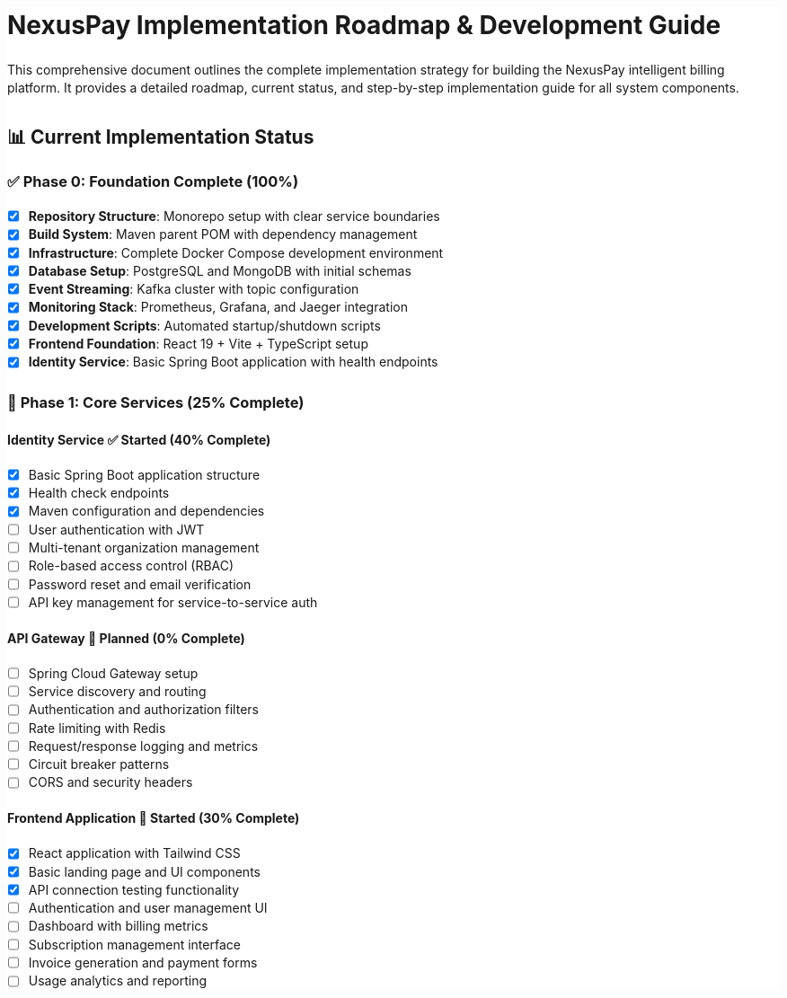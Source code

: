 # NexusPay Implementation Roadmap & Development Guide

This comprehensive document outlines the complete implementation strategy for building the NexusPay intelligent billing platform. It provides a detailed roadmap, current status, and step-by-step implementation guide for all system components.

## 📊 Current Implementation Status

### ✅ **Phase 0: Foundation Complete (100%)**
- [x] **Repository Structure**: Monorepo setup with clear service boundaries
- [x] **Build System**: Maven parent POM with dependency management
- [x] **Infrastructure**: Complete Docker Compose development environment
- [x] **Database Setup**: PostgreSQL and MongoDB with initial schemas
- [x] **Event Streaming**: Kafka cluster with topic configuration
- [x] **Monitoring Stack**: Prometheus, Grafana, and Jaeger integration
- [x] **Development Scripts**: Automated startup/shutdown scripts
- [x] **Frontend Foundation**: React 19 + Vite + TypeScript setup
- [x] **Identity Service**: Basic Spring Boot application with health endpoints

### 🚧 **Phase 1: Core Services (25% Complete)**

#### **Identity Service** ✅ **Started (40% Complete)**
- [x] Basic Spring Boot application structure
- [x] Health check endpoints
- [x] Maven configuration and dependencies
- [ ] User authentication with JWT
- [ ] Multi-tenant organization management
- [ ] Role-based access control (RBAC)
- [ ] Password reset and email verification
- [ ] API key management for service-to-service auth

#### **API Gateway** 🚧 **Planned (0% Complete)**
- [ ] Spring Cloud Gateway setup
- [ ] Service discovery and routing
- [ ] Authentication and authorization filters
- [ ] Rate limiting with Redis
- [ ] Request/response logging and metrics
- [ ] Circuit breaker patterns
- [ ] CORS and security headers

#### **Frontend Application** 🚧 **Started (30% Complete)**
- [x] React application with Tailwind CSS
- [x] Basic landing page and UI components
- [x] API connection testing functionality
- [ ] Authentication and user management UI
- [ ] Dashboard with billing metrics
- [ ] Subscription management interface
- [ ] Invoice generation and payment forms
- [ ] Usage analytics and reporting
